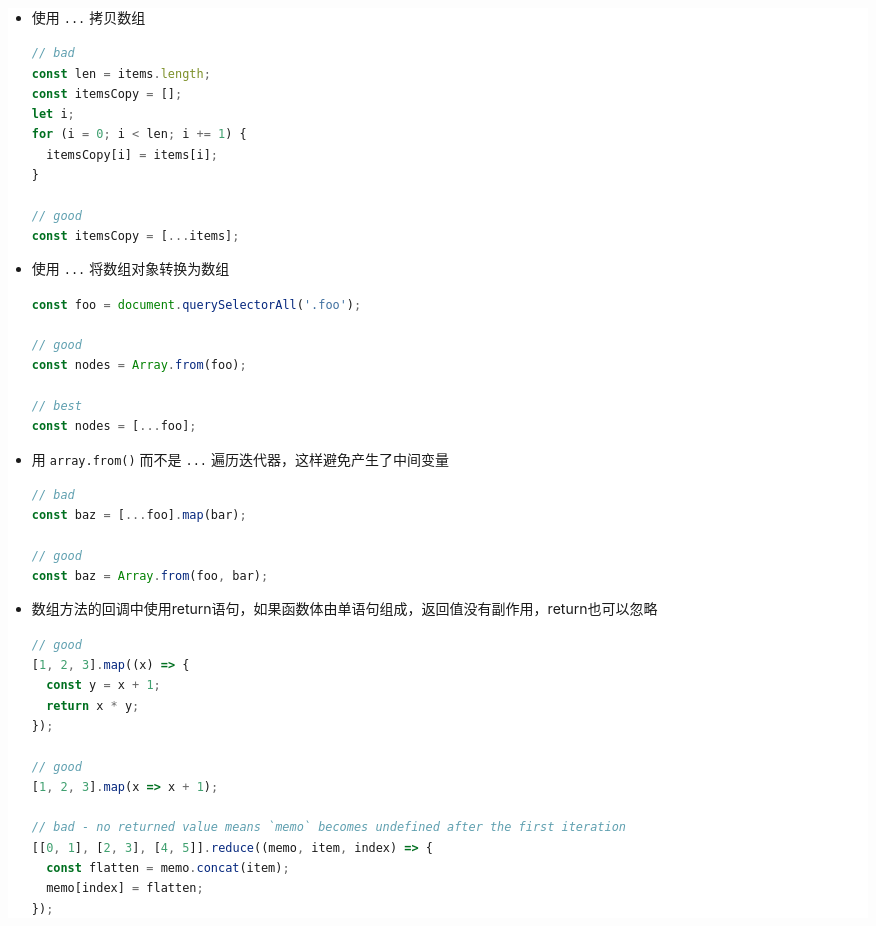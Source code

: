  - 使用 `...` 拷贝数组


    ```javascript
    // bad
    const len = items.length;
    const itemsCopy = [];
    let i;
    for (i = 0; i < len; i += 1) {
      itemsCopy[i] = items[i];
    }
    
    // good
    const itemsCopy = [...items];
    ```

 - 使用 `...` 将数组对象转换为数组


    ```javascript
    const foo = document.querySelectorAll('.foo');
    
    // good
    const nodes = Array.from(foo);
    
    // best
    const nodes = [...foo];
    ```

 - 用 `array.from()` 而不是 `...` 遍历迭代器，这样避免产生了中间变量


    ```javascript
    // bad
    const baz = [...foo].map(bar);
    
    // good
    const baz = Array.from(foo, bar);
    ```

 - 数组方法的回调中使用return语句，如果函数体由单语句组成，返回值没有副作用，return也可以忽略


    ```javascript
    // good
    [1, 2, 3].map((x) => {
      const y = x + 1;
      return x * y;
    });
    
    // good
    [1, 2, 3].map(x => x + 1);

    // bad - no returned value means `memo` becomes undefined after the first iteration
    [[0, 1], [2, 3], [4, 5]].reduce((memo, item, index) => {
      const flatten = memo.concat(item);
      memo[index] = flatten;
    });
    